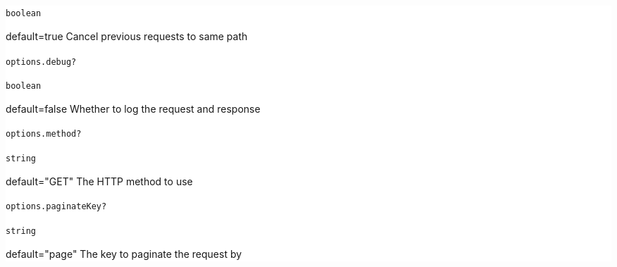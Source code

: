 `boolean`

</td>
<td>

default=true Cancel previous requests to same path

</td>
</tr>
<tr>
<td>

`options.debug?`

</td>
<td>

`boolean`

</td>
<td>

default=false Whether to log the request and response

</td>
</tr>
<tr>
<td>

`options.method?`

</td>
<td>

`string`

</td>
<td>

default="GET" The HTTP method to use

</td>
</tr>
<tr>
<td>

`options.paginateKey?`

</td>
<td>

`string`

</td>
<td>

default="page" The key to paginate the request by

</td>
</tr>
<tr>
<td>

